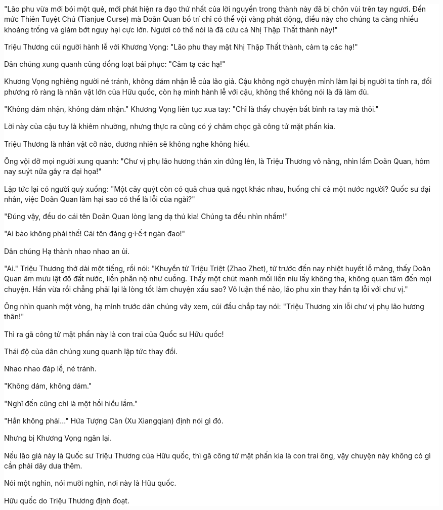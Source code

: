 "Lão phu vừa mới bói một quẻ, mới phát hiện ra đạo thứ nhất của lời nguyền trong thành này đã bị chôn vùi trên tay ngươi. Đến mức Thiên Tuyệt Chú (Tianjue Curse) mà Doãn Quan bố trí chỉ có thể vội vàng phát động, điều này cho chúng ta càng nhiều khoảng trống và giảm bớt nguy hại cực lớn. Ngươi có thể nói là đã cứu cả Nhị Thập Thất thành này!"

Triệu Thương cúi người hành lễ với Khương Vọng: "Lão phu thay mặt Nhị Thập Thất thành, cảm tạ các hạ!"

Dân chúng xung quanh cũng đồng loạt bái phục: "Cảm tạ các hạ!"

Khương Vọng nghiêng người né tránh, không dám nhận lễ của lão giả. Cậu không ngờ chuyện mình làm lại bị người ta tính ra, đối phương rõ ràng là nhân vật lớn của Hữu quốc, còn hạ mình hành lễ với cậu, không thể không nói là đã làm đủ.

"Không dám nhận, không dám nhận." Khương Vọng liên tục xua tay: "Chỉ là thấy chuyện bất bình ra tay mà thôi."

Lời này của cậu tuy là khiêm nhường, nhưng thực ra cũng có ý châm chọc gã công tử mặt phấn kia.

Triệu Thương là nhân vật cỡ nào, đương nhiên sẽ không nghe không hiểu.

Ông vội đỡ mọi người xung quanh: "Chư vị phụ lão hương thân xin đứng lên, là Triệu Thương vô năng, nhìn lầm Doãn Quan, hôm nay suýt nữa gây ra đại họa!"

Lập tức lại có người quỳ xuống: "Một cây quýt còn có quả chua quả ngọt khác nhau, huống chi cả một nước người? Quốc sư đại nhân, việc Doãn Quan làm hại sao có thể là lỗi của ngài?"

"Đúng vậy, đều do cái tên Doãn Quan lòng lang dạ thú kia! Chúng ta đều nhìn nhầm!"

"Ai bảo không phải thế! Cái tên đáng g·i·ế·t ngàn đao!"

Dân chúng Hạ thành nhao nhao an ủi.

"Ai." Triệu Thương thở dài một tiếng, rồi nói: "Khuyển tử Triệu Triệt (Zhao Zhet), từ trước đến nay nhiệt huyết lỗ mãng, thấy Doãn Quan âm mưu lật đổ đất nước, liền phẫn nộ như cuồng. Thấy một chút manh mối liền níu lấy không tha, không quan tâm đến mọi chuyện. Hắn vừa rồi chẳng phải lại là lòng tốt làm chuyện xấu sao? Vô luận thế nào, lão phu xin thay hắn tạ lỗi với chư vị."

Ông nhìn quanh một vòng, hạ mình trước dân chúng vây xem, cúi đầu chắp tay nói: "Triệu Thương xin lỗi chư vị phụ lão hương thân!"

Thì ra gã công tử mặt phấn này là con trai của Quốc sư Hữu quốc!

Thái độ của dân chúng xung quanh lập tức thay đổi.

Nhao nhao đáp lễ, né tránh.

"Không dám, không dám."

"Nghĩ đến cũng chỉ là một hồi hiểu lầm."

"Hắn không phải..." Hứa Tượng Càn (Xu Xiangqian) định nói gì đó.

Nhưng bị Khương Vọng ngăn lại.

Nếu lão giả này là Quốc sư Triệu Thương của Hữu quốc, thì gã công tử mặt phấn kia là con trai ông, vậy chuyện này không có gì cần phải dây dưa thêm.

Nói một nghìn, nói mười nghìn, nơi này là Hữu quốc.

Hữu quốc do Triệu Thương định đoạt.
